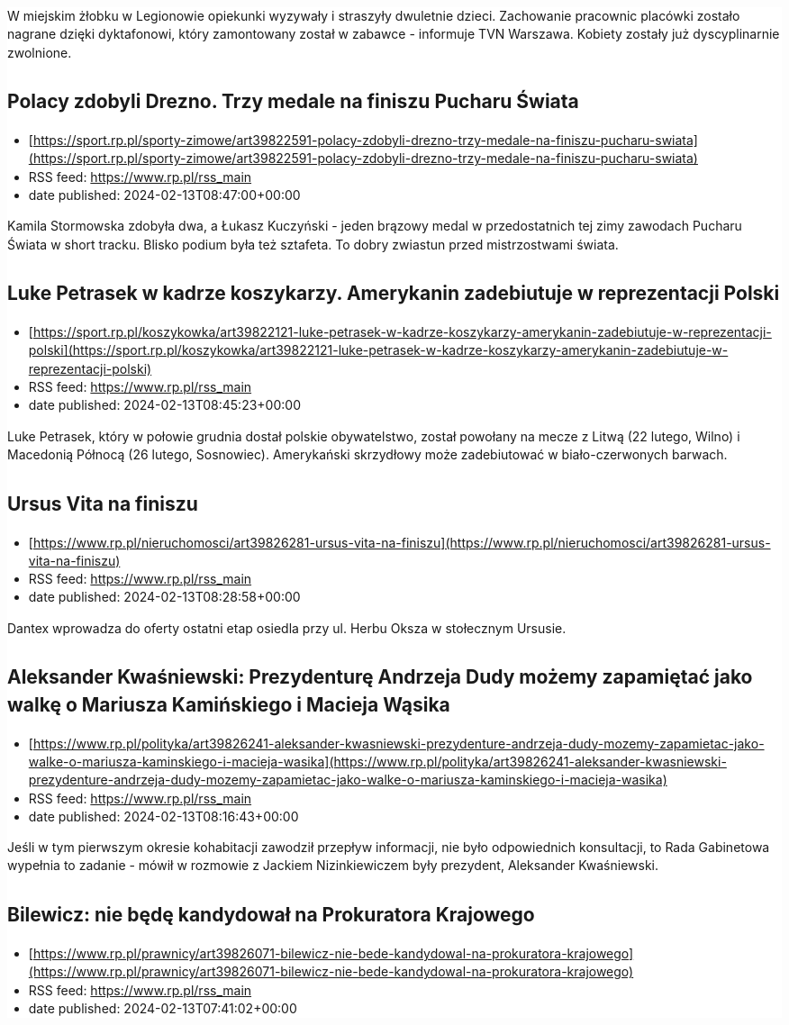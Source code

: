 W miejskim żłobku w Legionowie opiekunki wyzywały i straszyły dwuletnie dzieci. Zachowanie pracownic placówki zostało nagrane dzięki dyktafonowi, który zamontowany został w zabawce - informuje TVN Warszawa. Kobiety zostały już dyscyplinarnie zwolnione.

## Polacy zdobyli Drezno. Trzy medale na finiszu Pucharu Świata
 - [https://sport.rp.pl/sporty-zimowe/art39822591-polacy-zdobyli-drezno-trzy-medale-na-finiszu-pucharu-swiata](https://sport.rp.pl/sporty-zimowe/art39822591-polacy-zdobyli-drezno-trzy-medale-na-finiszu-pucharu-swiata)
 - RSS feed: https://www.rp.pl/rss_main
 - date published: 2024-02-13T08:47:00+00:00

Kamila Stormowska zdobyła dwa, a Łukasz Kuczyński - jeden brązowy medal w przedostatnich tej zimy zawodach Pucharu Świata w short tracku. Blisko podium była też sztafeta. To dobry zwiastun przed mistrzostwami świata.

## Luke Petrasek w kadrze koszykarzy. Amerykanin zadebiutuje w reprezentacji Polski
 - [https://sport.rp.pl/koszykowka/art39822121-luke-petrasek-w-kadrze-koszykarzy-amerykanin-zadebiutuje-w-reprezentacji-polski](https://sport.rp.pl/koszykowka/art39822121-luke-petrasek-w-kadrze-koszykarzy-amerykanin-zadebiutuje-w-reprezentacji-polski)
 - RSS feed: https://www.rp.pl/rss_main
 - date published: 2024-02-13T08:45:23+00:00

Luke Petrasek, który w połowie grudnia dostał polskie obywatelstwo, został powołany na mecze z Litwą (22 lutego, Wilno) i Macedonią Północą (26 lutego, Sosnowiec). Amerykański skrzydłowy może zadebiutować w biało-czerwonych barwach.

## Ursus Vita na finiszu
 - [https://www.rp.pl/nieruchomosci/art39826281-ursus-vita-na-finiszu](https://www.rp.pl/nieruchomosci/art39826281-ursus-vita-na-finiszu)
 - RSS feed: https://www.rp.pl/rss_main
 - date published: 2024-02-13T08:28:58+00:00

Dantex wprowadza do oferty ostatni etap osiedla przy ul. Herbu Oksza w stołecznym Ursusie.

## Aleksander Kwaśniewski: Prezydenturę Andrzeja Dudy możemy zapamiętać jako walkę o Mariusza Kamińskiego i Macieja Wąsika
 - [https://www.rp.pl/polityka/art39826241-aleksander-kwasniewski-prezydenture-andrzeja-dudy-mozemy-zapamietac-jako-walke-o-mariusza-kaminskiego-i-macieja-wasika](https://www.rp.pl/polityka/art39826241-aleksander-kwasniewski-prezydenture-andrzeja-dudy-mozemy-zapamietac-jako-walke-o-mariusza-kaminskiego-i-macieja-wasika)
 - RSS feed: https://www.rp.pl/rss_main
 - date published: 2024-02-13T08:16:43+00:00

Jeśli w tym pierwszym okresie kohabitacji zawodził przepływ informacji, nie było odpowiednich konsultacji, to Rada Gabinetowa wypełnia to zadanie - mówił w rozmowie z Jackiem Nizinkiewiczem były prezydent, Aleksander Kwaśniewski.

## Bilewicz: nie będę kandydował na Prokuratora Krajowego
 - [https://www.rp.pl/prawnicy/art39826071-bilewicz-nie-bede-kandydowal-na-prokuratora-krajowego](https://www.rp.pl/prawnicy/art39826071-bilewicz-nie-bede-kandydowal-na-prokuratora-krajowego)
 - RSS feed: https://www.rp.pl/rss_main
 - date published: 2024-02-13T07:41:02+00:00
